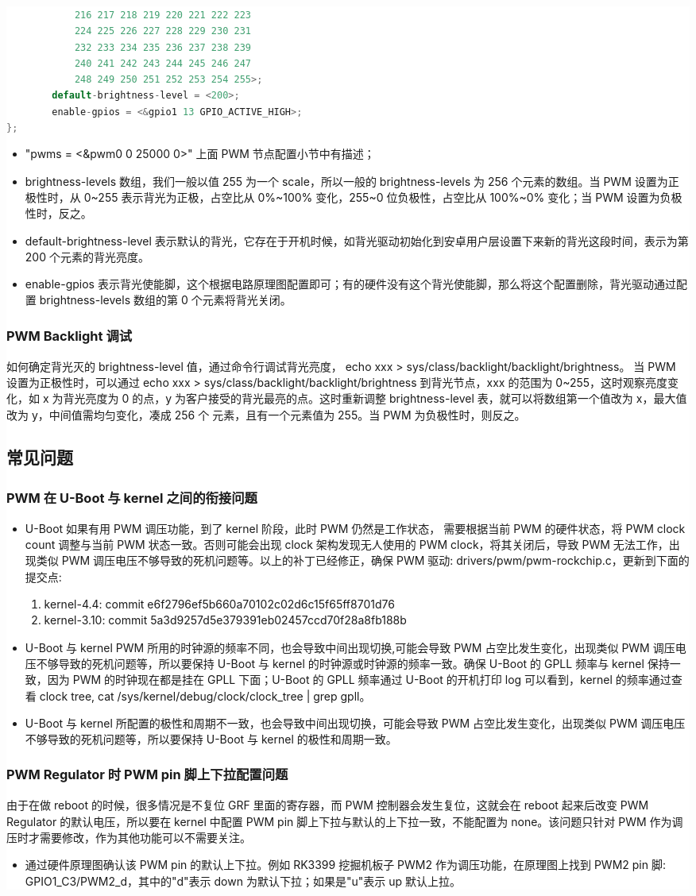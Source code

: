```c
			216 217 218 219 220 221 222 223
			224 225 226 227 228 229 230 231
			232 233 234 235 236 237 238 239
			240 241 242 243 244 245 246 247
			248 249 250 251 252 253 254 255>;
		default-brightness-level = <200>;
		enable-gpios = <&gpio1 13 GPIO_ACTIVE_HIGH>;
};
```

- "pwms = <&pwm0 0 25000 0>" 上面 PWM 节点配置小节中有描述；
- brightness-levels 数组，我们一般以值 255 为一个 scale，所以一般的 brightness-levels 为 256 个元素的数组。当 PWM 设置为正极性时，从 0~255 表示背光为正极，占空比从 0%~100% 变化，255~0 位负极性，占空比从 100%~0% 变化；当 PWM 设置为负极性时，反之。

- default-brightness-level 表示默认的背光，它存在于开机时候，如背光驱动初始化到安卓用户层设置下来新的背光这段时间，表示为第 200 个元素的背光亮度。
- enable-gpios 表示背光使能脚，这个根据电路原理图配置即可；有的硬件没有这个背光使能脚，那么将这个配置删除，背光驱动通过配置 brightness-levels 数组的第 0 个元素将背光关闭。

### PWM Backlight 调试

如何确定背光灭的 brightness-level 值，通过命令行调试背光亮度， echo xxx > sys/class/backlight/backlight/brightness。
当 PWM 设置为正极性时，可以通过 echo xxx > sys/class/backlight/backlight/brightness 到背光节点，xxx 的范围为 0~255，这时观察亮度变化，如 x 为背光亮度为 0 的点，y 为客户接受的背光最亮的点。这时重新调整 brightness-level 表，就可以将数组第一个值改为 x，最大值改为 y，中间值需均匀变化，凑成 256 个 元素，且有一个元素值为 255。当 PWM 为负极性时，则反之。

## 常见问题

### PWM 在 U-Boot 与 kernel 之间的衔接问题

- U-Boot 如果有用 PWM 调压功能，到了 kernel 阶段，此时 PWM 仍然是工作状态， 需要根据当前 PWM 的硬件状态，将 PWM clock count 调整与当前 PWM 状态一致。否则可能会出现 clock 架构发现无人使用的 PWM clock，将其关闭后，导致 PWM 无法工作，出现类似 PWM 调压电压不够导致的死机问题等。以上的补丁已经修正，确保 PWM 驱动: drivers/pwm/pwm-rockchip.c，更新到下面的提交点:

  1. kernel-4.4: commit e6f2796ef5b660a70102c02d6c15f65ff8701d76
  2. kernel-3.10: commit 5a3d9257d5e379391eb02457ccd70f28a8fb188b

- U-Boot 与 kernel PWM 所用的时钟源的频率不同，也会导致中间出现切换,可能会导致 PWM 占空比发生变化，出现类似 PWM 调压电压不够导致的死机问题等，所以要保持 U-Boot 与 kernel 的时钟源或时钟源的频率一致。确保 U-Boot 的 GPLL 频率与 kernel 保持一致，因为 PWM 的时钟现在都是挂在 GPLL 下面；U-Boot 的 GPLL 频率通过 U-Boot 的开机打印 log 可以看到，kernel 的频率通过查看 clock tree, cat /sys/kernel/debug/clock/clock_tree | grep gpll。

- U-Boot 与 kernel 所配置的极性和周期不一致，也会导致中间出现切换，可能会导致 PWM 占空比发生变化，出现类似 PWM 调压电压不够导致的死机问题等，所以要保持 U-Boot 与 kernel 的极性和周期一致。

### PWM Regulator 时 PWM pin 脚上下拉配置问题

由于在做 reboot 的时候，很多情况是不复位 GRF 里面的寄存器，而 PWM 控制器会发生复位，这就会在 reboot 起来后改变 PWM Regulator 的默认电压，所以要在 kernel 中配置 PWM pin 脚上下拉与默认的上下拉一致，不能配置为 none。该问题只针对 PWM 作为调压时才需要修改，作为其他功能可以不需要关注。

- 通过硬件原理图确认该 PWM pin 的默认上下拉。例如 RK3399 挖掘机板子 PWM2 作为调压功能，在原理图上找到 PWM2 pin 脚: GPIO1_C3/PWM2_d，其中的"d"表示 down 为默认下拉；如果是"u"表示 up 默认上拉。
